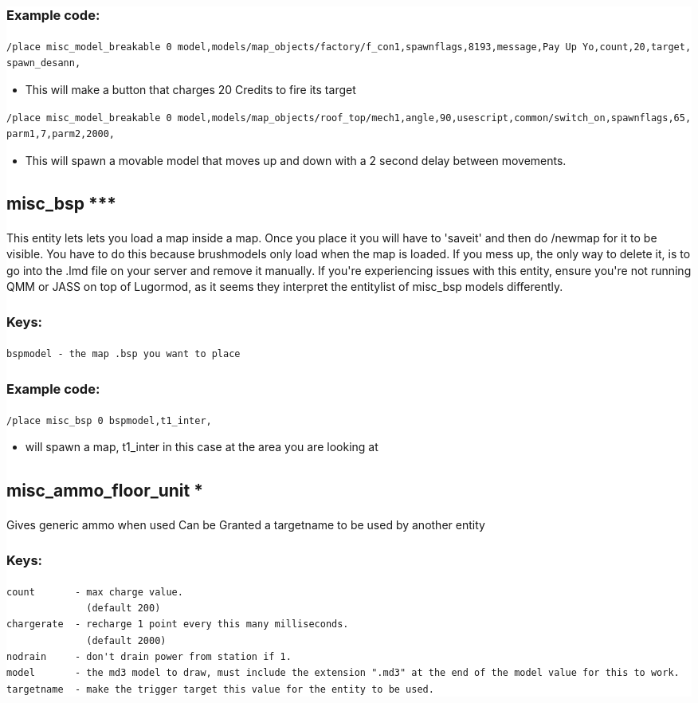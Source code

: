 ### Example code:

```
/place misc_model_breakable 0 model,models/map_objects/factory/f_con1,spawnflags,8193,message,Pay Up Yo,count,20,target,spawn_desann,
```

- This will make a button that charges 20 Credits to fire its target

```
/place misc_model_breakable 0 model,models/map_objects/roof_top/mech1,angle,90,usescript,common/switch_on,spawnflags,65,parm1,7,parm2,2000,
```

- This will spawn a movable model that moves up and down with a 2 second delay between movements.

## misc_bsp ***

This entity lets lets you load a map inside a map. Once you place it you will have to 'saveit' and then do /newmap <the map your on> for it to be visible. You have to do this because brushmodels only load when the map is loaded. If you mess up, the only way to delete it, is to go into the .lmd file on your server and remove it manually. If you're experiencing issues with this entity, ensure you're not running QMM or JASS on top of Lugormod, as it seems they interpret the entitylist of misc_bsp models differently.

### Keys:
```
bspmodel - the map .bsp you want to place
```

### Example code:

```
/place misc_bsp 0 bspmodel,t1_inter,
```

- will spawn a map, t1_inter in this case at the area you are looking at

## misc_ammo_floor_unit *
Gives generic ammo when used Can be Granted a targetname to be used by another entity

### Keys:

```
count       - max charge value.
              (default 200)
chargerate  - recharge 1 point every this many milliseconds.
              (default 2000)
nodrain     - don't drain power from station if 1.
model       - the md3 model to draw, must include the extension ".md3" at the end of the model value for this to work. 
targetname  - make the trigger target this value for the entity to be used.
```
